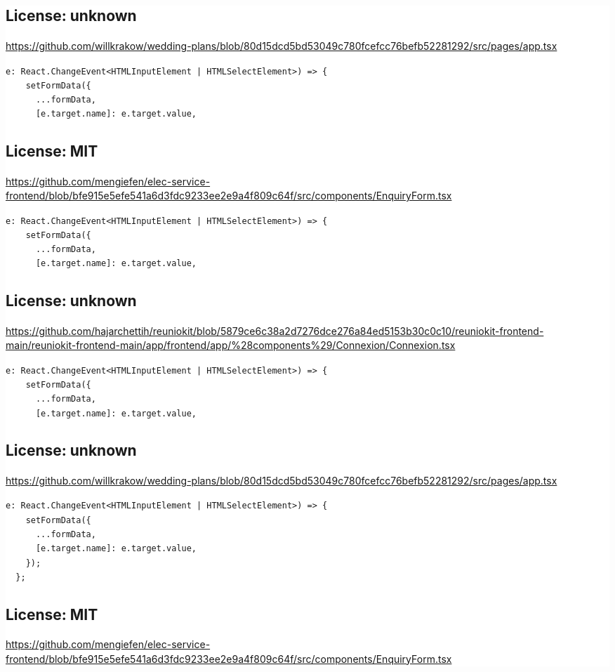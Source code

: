 
## License: unknown
https://github.com/willkrakow/wedding-plans/blob/80d15dcd5bd53049c780fcefcc76befb52281292/src/pages/app.tsx

```
e: React.ChangeEvent<HTMLInputElement | HTMLSelectElement>) => {
    setFormData({
      ...formData,
      [e.target.name]: e.target.value,
```


## License: MIT
https://github.com/mengiefen/elec-service-frontend/blob/bfe915e5efe541a6d3fdc9233ee2e9a4f809c64f/src/components/EnquiryForm.tsx

```
e: React.ChangeEvent<HTMLInputElement | HTMLSelectElement>) => {
    setFormData({
      ...formData,
      [e.target.name]: e.target.value,
```


## License: unknown
https://github.com/hajarchettih/reuniokit/blob/5879ce6c38a2d7276dce276a84ed5153b30c0c10/reuniokit-frontend-main/reuniokit-frontend-main/app/frontend/app/%28components%29/Connexion/Connexion.tsx

```
e: React.ChangeEvent<HTMLInputElement | HTMLSelectElement>) => {
    setFormData({
      ...formData,
      [e.target.name]: e.target.value,
```


## License: unknown
https://github.com/willkrakow/wedding-plans/blob/80d15dcd5bd53049c780fcefcc76befb52281292/src/pages/app.tsx

```
e: React.ChangeEvent<HTMLInputElement | HTMLSelectElement>) => {
    setFormData({
      ...formData,
      [e.target.name]: e.target.value,
    });
  };
```


## License: MIT
https://github.com/mengiefen/elec-service-frontend/blob/bfe915e5efe541a6d3fdc9233ee2e9a4f809c64f/src/components/EnquiryForm.tsx
